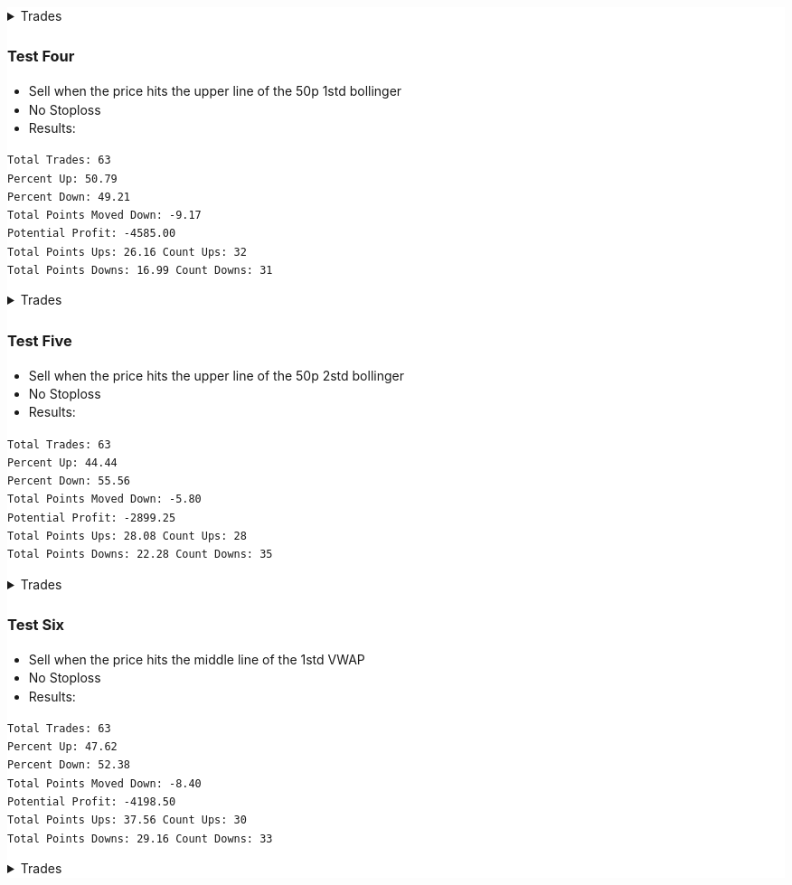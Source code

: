 <details><summary>Trades</summary></details>

### Test Four
* Sell when the price hits the upper line of the 50p 1std bollinger
* No Stoploss
* Results:
```
Total Trades: 63
Percent Up: 50.79
Percent Down: 49.21
Total Points Moved Down: -9.17
Potential Profit: -4585.00
Total Points Ups: 26.16 Count Ups: 32
Total Points Downs: 16.99 Count Downs: 31
```

<details><summary>Trades</summary></details>

### Test Five
* Sell when the price hits the upper line of the 50p 2std bollinger
* No Stoploss
* Results:
```
Total Trades: 63
Percent Up: 44.44
Percent Down: 55.56
Total Points Moved Down: -5.80
Potential Profit: -2899.25
Total Points Ups: 28.08 Count Ups: 28
Total Points Downs: 22.28 Count Downs: 35
```

<details><summary>Trades</summary></details>

### Test Six
* Sell when the price hits the middle line of the 1std VWAP
* No Stoploss
* Results:
```
Total Trades: 63
Percent Up: 47.62
Percent Down: 52.38
Total Points Moved Down: -8.40
Potential Profit: -4198.50
Total Points Ups: 37.56 Count Ups: 30
Total Points Downs: 29.16 Count Downs: 33
```

<details><summary>Trades</summary>

<code>In: 2022-03-24 10:03:00		Out: 2022-03-24 11:45:30		Total Position Time: 102:30		Total Move Down: 1.14		Total to Date: 1.14</code> <br />
<code>In: 2022-03-24 10:04:00		Out: 2022-03-24 11:45:30		Total Position Time: 101:30		Total Move Down: 0.88		Total to Date: 2.01</code> <br />
<code>In: 2022-03-24 11:06:00		Out: 2022-03-24 11:45:30		Total Position Time: 39:30		Total Move Down: 1.36		Total to Date: 3.37</code> <br />
<code>In: 2022-03-28 11:28:00		Out: 2022-03-28 12:47:00		Total Position Time: 79:00		Total Move Down: -1.50		Total to Date: 1.88</code> <br />
<code>In: 2022-03-28 11:50:00		Out: 2022-03-28 12:47:00		Total Position Time: 57:00		Total Move Down: -0.92		Total to Date: 0.95</code> <br />
<code>In: 2022-03-28 11:53:00		Out: 2022-03-28 12:47:00		Total Position Time: 54:00		Total Move Down: -0.71		Total to Date: 0.24</code> <br />
<code>In: 2022-04-08 09:24:00		Out: 2022-04-08 10:15:40		Total Position Time: 51:40		Total Move Down: 0.49		Total to Date: 0.74</code> <br />
<code>In: 2022-04-08 09:27:00		Out: 2022-04-08 10:15:40		Total Position Time: 48:40		Total Move Down: 0.66		Total to Date: 1.40</code> <br />